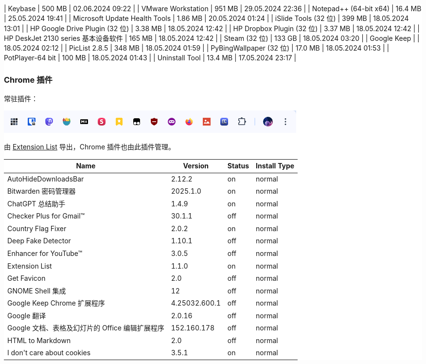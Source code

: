 | Keybase                                                      | 500 MB  | 02.06.2024 09:22 |
| VMware Workstation                                           | 951 MB  | 29.05.2024 22:36 |
| Notepad++ (64-bit x64)                                       | 16.4 MB | 25.05.2024 19:41 |
| Microsoft Update Health Tools                                | 1.86 MB | 20.05.2024 01:24 |
| iSlide Tools (32 位)                                          | 399 MB  | 18.05.2024 13:01 |
| HP Google Drive Plugin (32 位)                                | 3.38 MB | 18.05.2024 12:42 |
| HP Dropbox Plugin (32 位)                                     | 3.37 MB | 18.05.2024 12:42 |
| HP DeskJet 2130 series 基本设备软件                          | 165 MB  | 18.05.2024 12:42 |
| Steam (32 位)                                                 | 133 GB  | 18.05.2024 03:20 |
| Google Keep                                                  |         | 18.05.2024 02:12 |
| PicList 2.8.5                                                | 348 MB  | 18.05.2024 01:59 |
| PyBingWallpaper (32 位)                                       | 17.0 MB | 18.05.2024 01:53 |
| PotPlayer-64 bit                                             | 100 MB  | 18.05.2024 01:43 |
| Uninstall Tool                                               | 13.4 MB | 17.05.2024 23:17 |

### Chrome 插件

常驻插件：

![](chrome-extensions-2025.png)

由 [Extension List](https://chromewebstore.google.com/detail/cboicfdginkkdfppcjighdkchdlebdjp) 导出，Chrome 插件也由此插件管理。

| Name                                         | Version       | Status                           | Install Type |
| -------------------------------------------- | ------------- | -------------------------------- | ------------ |
| AutoHideDownloadsBar                         | 2.12.2        | on                               | normal       |
| Bitwarden 密码管理器                         | 2025.1.0      | on                               | normal       |
| ChatGPT 总结助手                             | 1.4.9         | on                               | normal       |
| Checker Plus for Gmail™                      | 30.1.1        | off                              | normal       |
| Country Flag Fixer                           | 2.0.2         | on                               | normal       |
| Deep Fake Detector                           | 1.10.1        | off                              | normal       |
| Enhancer for YouTube™                        | 3.0.5         | off                              | normal       |
| Extension List                               | 1.1.0         | on                               | normal       |
| Get Favicon                                  | 2.0           | off                              | normal       |
| GNOME Shell 集成                             | 12            | off                              | normal       |
| Google Keep Chrome 扩展程序                  | 4.25032.600.1 | off                              | normal       |
| Google 翻译                                  | 2.0.16        | off                              | normal       |
| Google 文档、表格及幻灯片的 Office 编辑扩展程序 | 152.160.178   | off                              | normal       |
| HTML to Markdown                             | 2.0           | off                              | normal       |
| I don't care about cookies                   | 3.5.1         | on                               | normal       |